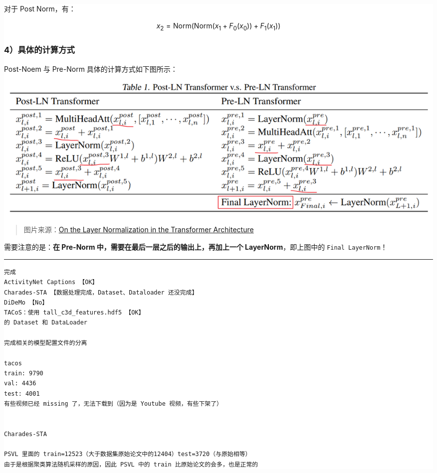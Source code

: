 对于 Post Norm，有：

$$
x_2 = \text{Norm}(\text{Norm}(x_1+F_0(x_0)) + F_1(x_1))
$$


### 4）具体的计算方式

Post-Noem 与 Pre-Norm 具体的计算方式如下图所示：

![](/images/wiki/post-norm-and-pre-norm-calculate.png)

> 图片来源：[On the Layer Normalization in the Transformer Architecture](https://arxiv.org/abs/2002.04745)

需要注意的是：**在 Pre-Norm 中，需要在最后一层之后的输出上，再加上一个 LayerNorm**，即上图中的 `Final LayerNorm`！






---

```shell
完成 
ActivityNet Captions 【OK】
Charades-STA 【数据处理完成，Dataset、Dataloader 还没完成】
DiDeMo 【No】
TACoS：使用 tall_c3d_features.hdf5 【OK】
的 Dataset 和 DataLoader

完成相关的模型配置文件的分离

tacos
train: 9790
val: 4436
test: 4001
有些视频已经 missing 了，无法下载到（因为是 Youtube 视频，有些下架了）


Charades-STA

PSVL 里面的 train=12523（大于数据集原始论文中的12404）test=3720（与原始相等）
由于是根据聚类算法随机采样的原因，因此 PSVL 中的 train 比原始论文的会多，也是正常的
```
